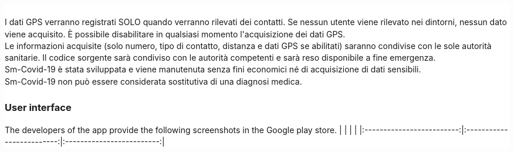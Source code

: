 <br>I dati GPS verranno registrati SOLO quando verranno rilevati dei contatti. Se nessun utente viene rilevato nei dintorni, nessun dato viene acquisito. È possibile disabilitare in qualsiasi momento l'acquisizione dei dati GPS. 
<br>Le informazioni acquisite (solo numero, tipo di contatto, distanza e dati GPS se abilitati) saranno condivise con le sole autorità sanitarie. Il codice sorgente sarà condiviso con le autorità competenti e sarà reso disponibile a fine emergenza.
<br>Sm-Covid-19 è stata sviluppata e viene manutenuta senza fini economici né di acquisizione di dati sensibili. 
<br>Sm-Covid-19 non può essere considerata sostitutiva di una diagnosi medica.


### User interface
The developers of the app provide the following screenshots in the Google play store.
| | | |
|:-------------------------:|:-------------------------:|:-------------------------:|